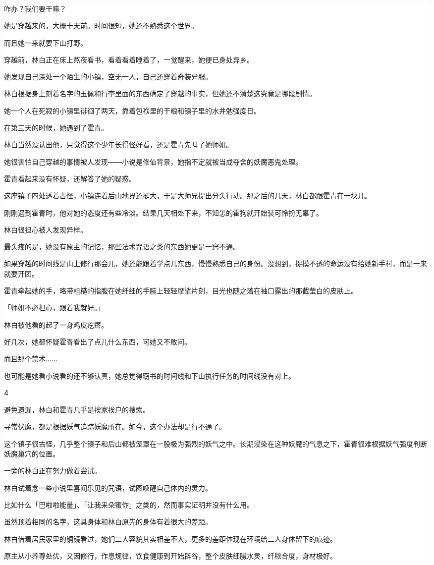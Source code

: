 咋办？我们要干嘛？

她是穿越来的，大概十天前。时间很短，她还不熟悉这个世界。

而且她一来就要下山打野。

穿越前，林白正在床上熬夜看书，看着看着睡着了，一觉醒来，她便已身处异乡。

她发现自己深处一个陌生的小镇，空无一人，自己还穿着奇装异服。

林白根据身上刻着名字的玉佩和行李里面的东西确定了穿越的事实，但她还不清楚这究竟是哪段剧情。

她一个人在死寂的小镇里徘徊了两天，靠着包袱里的干粮和镇子里的水井勉强度日。

在第三天的时候，她遇到了霍青。

林白当然没认出他，只觉得这个少年长得怪好看，还是霍青先叫了她师姐。

她很害怕自己穿越的事情被人发现——小说是修仙背景，她指不定就被当成夺舍的妖魔恶鬼处理。

霍青看起来没有怀疑，还解答了她的疑惑。

这座镇子四处透着古怪，小镇连着后山地界还挺大，于是大师兄提出分头行动。那之后的几天，林白都跟霍青在一块儿。

刚刚遇到霍青时，他对她的态度还有些冷淡。结果几天相处下来，不知怎的霍狗就开始装可怜扮无辜了。

林白很担心被人发现异样。

最头疼的是，她没有原主的记忆，那些法术咒语之类的东西她更是一窍不通。

如果穿越的时间线是山上修行那会儿，她还能跟着学点儿东西，慢慢熟悉自己的身份。没想到，捉摸不透的命运没有给她新手村，而是一来就要开团。

霍青牵起她的手，略带粗糙的指腹在她纤细的手腕上轻轻摩挲片刻，目光也随之落在袖口露出的那截莹白的皮肤上。

「师姐不必担心，跟着我就好。」

林白被他看的起了一身鸡皮疙瘩。

好几次，她都怀疑霍青看出了点儿什么东西，可她又不敢问。

而且那个禁术……

也可能是她看小说看的还不够认真，她总觉得窃书的时间线和下山执行任务的时间线没有对上。

 

 

4

避免遗漏，林白和霍青几乎是挨家挨户的搜索。

寻常伏魔，都是根据妖气追踪妖魔所在。如今，这个办法却是行不通了。

这个镇子很古怪，几乎整个镇子和后山都被笼罩在一股极为强烈的妖气之中。长期浸染在这种妖魔的气息之下，霍青很难根据妖气强度判断妖魔巢穴的位置。

一旁的林白正在努力做着尝试。

林白试着念一些小说里喜闻乐见的咒语，试图唤醒自己体内的灵力。

比如什么「巴啦啦能量」、「让我来朵蜜你」之类的，然而事实证明并没有什么用。

虽然顶着相同的名字，这具身体和林白原先的身体有着很大的差距。

林白借着居民家里的铜镜看过，她们二人容貌其实相差不大，更多的差距体现在环境给二人身体留下的痕迹。

原主从小养尊处优，又因修行，作息规律，饮食健康到开始辟谷，整个皮肤细腻水灵，纤秾合度，身材极好。
